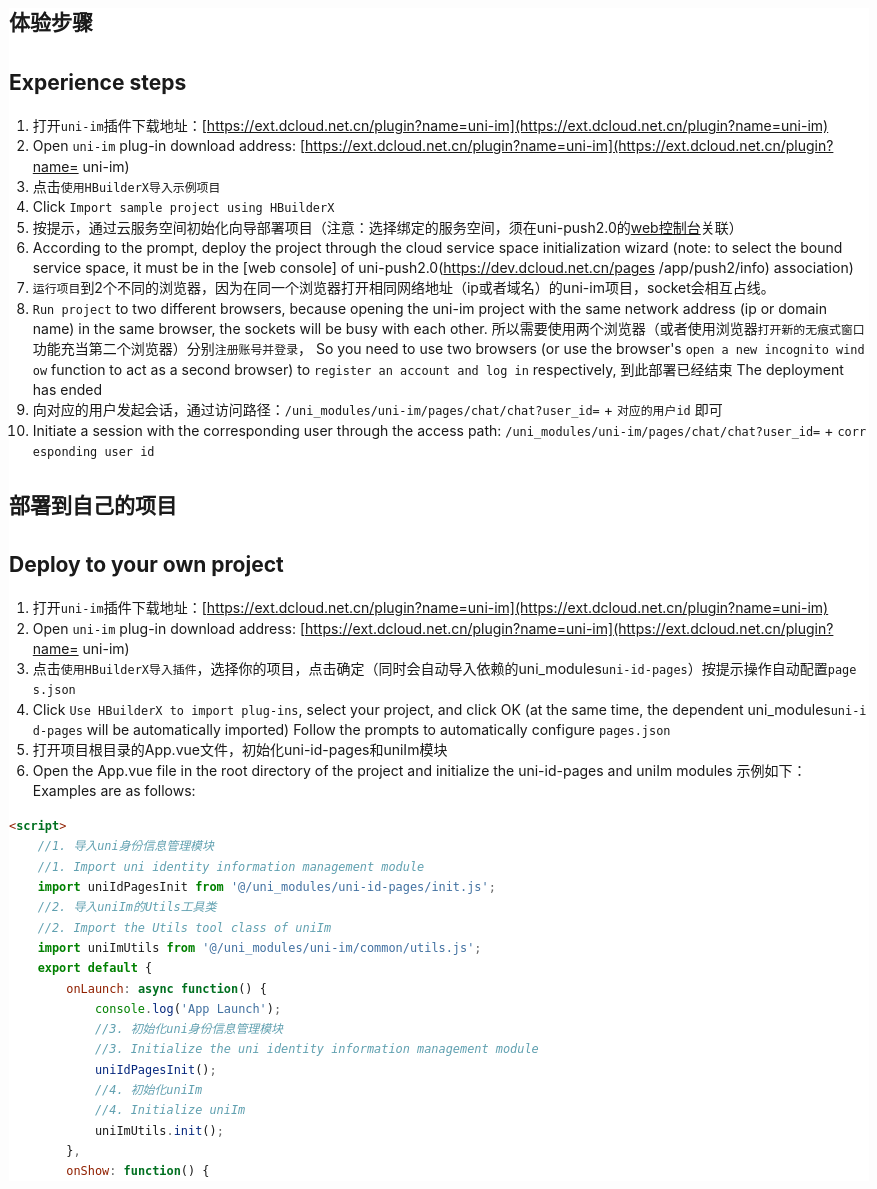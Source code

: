 ## 体验步骤
## Experience steps

1. 打开`uni-im`插件下载地址：[https://ext.dcloud.net.cn/plugin?name=uni-im](https://ext.dcloud.net.cn/plugin?name=uni-im)
1. Open `uni-im` plug-in download address: [https://ext.dcloud.net.cn/plugin?name=uni-im](https://ext.dcloud.net.cn/plugin?name= uni-im)
2. 点击`使用HBuilderX导入示例项目`
2. Click `Import sample project using HBuilderX`
3. 按提示，通过云服务空间初始化向导部署项目（注意：选择绑定的服务空间，须在uni-push2.0的[web控制台](https://dev.dcloud.net.cn/pages/app/push2/info)关联）
3. According to the prompt, deploy the project through the cloud service space initialization wizard (note: to select the bound service space, it must be in the [web console] of uni-push2.0(https://dev.dcloud.net.cn/pages /app/push2/info) association)
4. `运行项目`到2个不同的浏览器，因为在同一个浏览器打开相同网络地址（ip或者域名）的uni-im项目，socket会相互占线。
4. `Run project` to two different browsers, because opening the uni-im project with the same network address (ip or domain name) in the same browser, the sockets will be busy with each other.
	所以需要使用两个浏览器（或者使用浏览器`打开新的无痕式窗口`功能充当第二个浏览器）分别`注册账号并登录`，
	So you need to use two browsers (or use the browser's `open a new incognito window` function to act as a second browser) to `register an account and log in` respectively,
	到此部署已经结束
	The deployment has ended
5. 向对应的用户发起会话，通过访问路径：`/uni_modules/uni-im/pages/chat/chat?user_id=` + `对应的用户id` 即可
5. Initiate a session with the corresponding user through the access path: `/uni_modules/uni-im/pages/chat/chat?user_id=` + `corresponding user id`

## 部署到自己的项目
## Deploy to your own project
1. 打开`uni-im`插件下载地址：[https://ext.dcloud.net.cn/plugin?name=uni-im](https://ext.dcloud.net.cn/plugin?name=uni-im)
1. Open `uni-im` plug-in download address: [https://ext.dcloud.net.cn/plugin?name=uni-im](https://ext.dcloud.net.cn/plugin?name= uni-im)
2. 点击`使用HBuilderX导入插件`，选择你的项目，点击确定（同时会自动导入依赖的uni_modules`uni-id-pages`）按提示操作自动配置`pages.json`
2. Click `Use HBuilderX to import plug-ins`, select your project, and click OK (at the same time, the dependent uni_modules`uni-id-pages` will be automatically imported) Follow the prompts to automatically configure `pages.json`
3. 打开项目根目录的App.vue文件，初始化uni-id-pages和uniIm模块
3. Open the App.vue file in the root directory of the project and initialize the uni-id-pages and uniIm modules
示例如下：
Examples are as follows:

```html
<script>
	//1. 导入uni身份信息管理模块
	//1. Import uni identity information management module
	import uniIdPagesInit from '@/uni_modules/uni-id-pages/init.js';
	//2. 导入uniIm的Utils工具类
	//2. Import the Utils tool class of uniIm
	import uniImUtils from '@/uni_modules/uni-im/common/utils.js';
	export default {
		onLaunch: async function() {
			console.log('App Launch');
			//3. 初始化uni身份信息管理模块
			//3. Initialize the uni identity information management module
			uniIdPagesInit();
			//4. 初始化uniIm
			//4. Initialize uniIm
			uniImUtils.init();
		},
		onShow: function() {
```